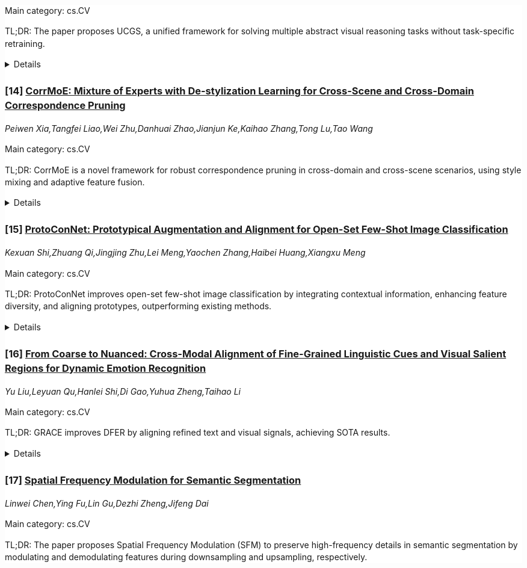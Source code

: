 Main category: cs.CV

TL;DR: The paper proposes UCGS, a unified framework for solving multiple abstract visual reasoning tasks without task-specific retraining.


<details><summary>Details</summary></details>


### [14] [CorrMoE: Mixture of Experts with De-stylization Learning for Cross-Scene and Cross-Domain Correspondence Pruning](https://arxiv.org/abs/2507.11834)
*Peiwen Xia,Tangfei Liao,Wei Zhu,Danhuai Zhao,Jianjun Ke,Kaihao Zhang,Tong Lu,Tao Wang*

Main category: cs.CV

TL;DR: CorrMoE is a novel framework for robust correspondence pruning in cross-domain and cross-scene scenarios, using style mixing and adaptive feature fusion.


<details><summary>Details</summary></details>


### [15] [ProtoConNet: Prototypical Augmentation and Alignment for Open-Set Few-Shot Image Classification](https://arxiv.org/abs/2507.11845)
*Kexuan Shi,Zhuang Qi,Jingjing Zhu,Lei Meng,Yaochen Zhang,Haibei Huang,Xiangxu Meng*

Main category: cs.CV

TL;DR: ProtoConNet improves open-set few-shot image classification by integrating contextual information, enhancing feature diversity, and aligning prototypes, outperforming existing methods.


<details><summary>Details</summary></details>


### [16] [From Coarse to Nuanced: Cross-Modal Alignment of Fine-Grained Linguistic Cues and Visual Salient Regions for Dynamic Emotion Recognition](https://arxiv.org/abs/2507.11892)
*Yu Liu,Leyuan Qu,Hanlei Shi,Di Gao,Yuhua Zheng,Taihao Li*

Main category: cs.CV

TL;DR: GRACE improves DFER by aligning refined text and visual signals, achieving SOTA results.


<details><summary>Details</summary></details>


### [17] [Spatial Frequency Modulation for Semantic Segmentation](https://arxiv.org/abs/2507.11893)
*Linwei Chen,Ying Fu,Lin Gu,Dezhi Zheng,Jifeng Dai*

Main category: cs.CV

TL;DR: The paper proposes Spatial Frequency Modulation (SFM) to preserve high-frequency details in semantic segmentation by modulating and demodulating features during downsampling and upsampling, respectively.
